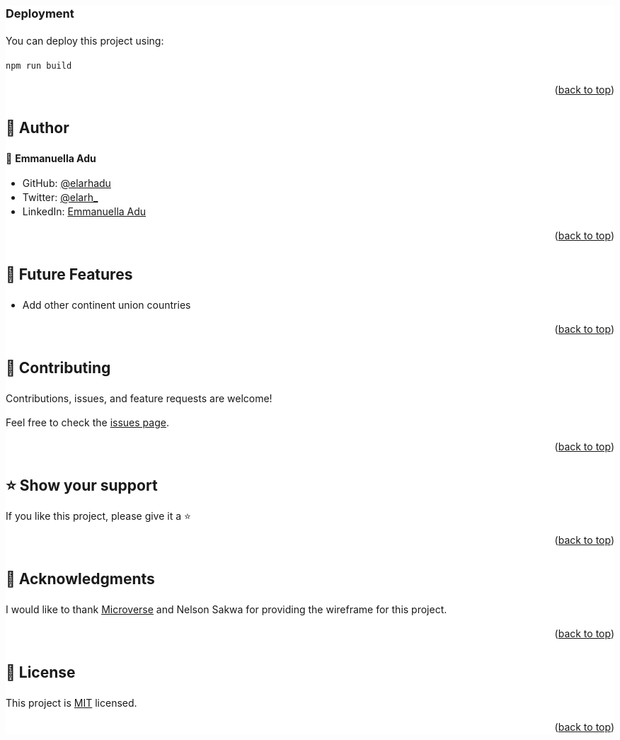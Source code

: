 
### Deployment

You can deploy this project using:


```bash
npm run build
```


<p align="right">(<a href="#readme-top">back to top</a>)</p>



## 👥 Author <a name="authors"></a>

👤 **Emmanuella Adu**

- GitHub: [@elarhadu](https://github.com/elarhadu)
- Twitter: [@elarh_](https://twitter.com/elarh_)
- LinkedIn: [Emmanuella Adu](https://linkedin.com/in/emmanuella-adu)

<p align="right">(<a href="#readme-top">back to top</a>)</p>



## 🔭 Future Features <a name="future-features"></a>
- Add other continent union countries

<p align="right">(<a href="#readme-top">back to top</a>)</p>



## 🤝 Contributing <a name="contributing"></a>

Contributions, issues, and feature requests are welcome!

Feel free to check the [issues page](../../issues/).

<p align="right">(<a href="#readme-top">back to top</a>)</p>



## ⭐️ Show your support <a name="support"></a>


If you like this project, please give it a ⭐️

<p align="right">(<a href="#readme-top">back to top</a>)</p>



## 🙏 Acknowledgments <a name="acknowledgements"></a>


I would like to thank [Microverse](https://github.com/microverseinc) and Nelson Sakwa for providing the wireframe for this project.

<p align="right">(<a href="#readme-top">back to top</a>)</p>




## 📝 License <a name="license"></a>

This project is [MIT](./LICENSE) licensed.


<p align="right">(<a href="#readme-top">back to top</a>)</p>
